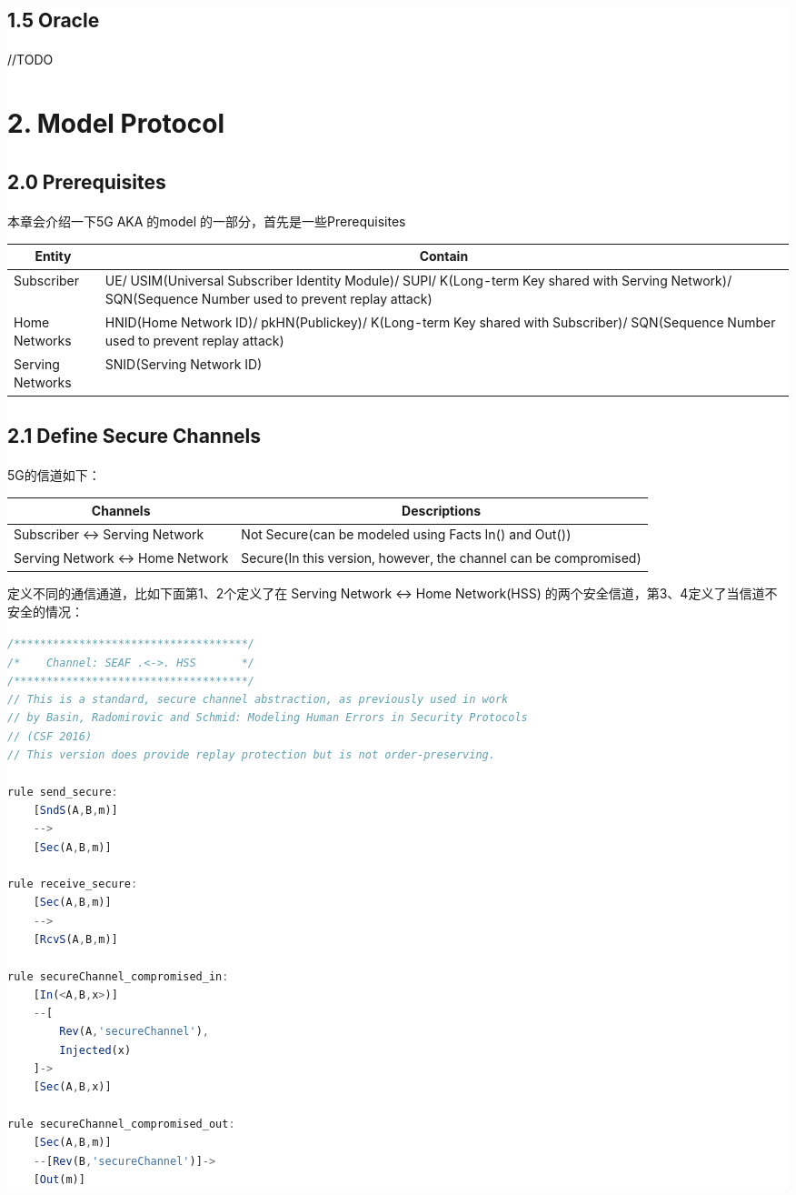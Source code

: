 

## 1.5 Oracle

//TODO



# 2. Model Protocol

## 2.0 Prerequisites

本章会介绍一下5G AKA 的model 的一部分，首先是一些Prerequisites

| Entity           | Contain                                                      |
| ---------------- | ------------------------------------------------------------ |
| Subscriber       | UE/ USIM(Universal Subscriber Identity Module)/ SUPI/ K(Long-term Key shared with Serving Network)/ SQN(Sequence Number used to prevent replay attack) |
| Home Networks    | HNID(Home Network ID)/ pkHN(Publickey)/ K(Long-term Key shared with Subscriber)/ SQN(Sequence Number used to prevent replay attack) |
| Serving Networks | SNID(Serving Network ID)                                     |

## 2.1 Define Secure Channels

5G的信道如下：

| Channels                         | Descriptions                                                 |
| -------------------------------- | ------------------------------------------------------------ |
| Subscriber <-> Serving Network   | Not Secure(can be modeled using Facts In() and Out())        |
| Serving Network <-> Home Network | Secure(In this version, however, the channel can be compromised) |

定义不同的通信通道，比如下面第1、2个定义了在 Serving Network <-> Home Network(HSS) 的两个安全信道，第3、4定义了当信道不安全的情况：

```javascript
/************************************/
/*    Channel: SEAF .<->. HSS       */
/************************************/
// This is a standard, secure channel abstraction, as previously used in work 
// by Basin, Radomirovic and Schmid: Modeling Human Errors in Security Protocols
// (CSF 2016)
// This version does provide replay protection but is not order-preserving.

rule send_secure:
	[SndS(A,B,m)]
	-->
	[Sec(A,B,m)]

rule receive_secure:
	[Sec(A,B,m)]
	-->
	[RcvS(A,B,m)]

rule secureChannel_compromised_in:
	[In(<A,B,x>)]
	--[
		Rev(A,'secureChannel'),
		Injected(x)
	]->
	[Sec(A,B,x)]

rule secureChannel_compromised_out:
	[Sec(A,B,m)]
	--[Rev(B,'secureChannel')]->
	[Out(m)]
```